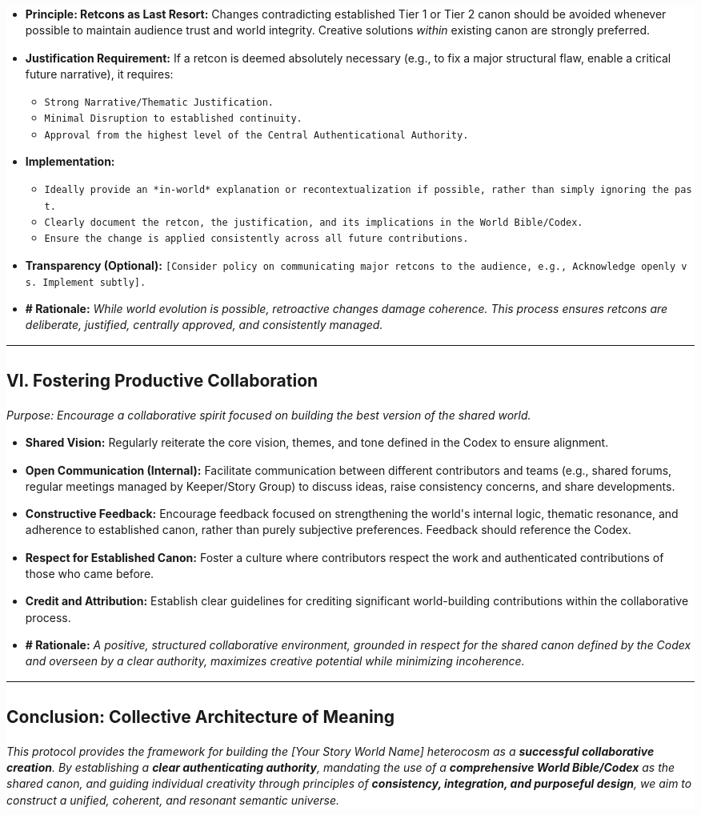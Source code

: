 *   **Principle: Retcons as Last Resort:** Changes contradicting established Tier 1 or Tier 2 canon should be avoided whenever possible to maintain audience trust and world integrity. Creative solutions *within* existing canon are strongly preferred.
*   **Justification Requirement:** If a retcon is deemed absolutely necessary (e.g., to fix a major structural flaw, enable a critical future narrative), it requires:
    *   `Strong Narrative/Thematic Justification.`
    *   `Minimal Disruption to established continuity.`
    *   `Approval from the highest level of the Central Authenticational Authority.`
*   **Implementation:**
    *   `Ideally provide an *in-world* explanation or recontextualization if possible, rather than simply ignoring the past.`
    *   `Clearly document the retcon, the justification, and its implications in the World Bible/Codex.`
    *   `Ensure the change is applied consistently across all future contributions.`
*   **Transparency (Optional):** `[Consider policy on communicating major retcons to the audience, e.g., Acknowledge openly vs. Implement subtly].`

*   **# Rationale:** *While world evolution is possible, retroactive changes damage coherence. This process ensures retcons are deliberate, justified, centrally approved, and consistently managed.*

---

## VI. Fostering Productive Collaboration

*Purpose: Encourage a collaborative spirit focused on building the best version of the shared world.*

*   **Shared Vision:** Regularly reiterate the core vision, themes, and tone defined in the Codex to ensure alignment.
*   **Open Communication (Internal):** Facilitate communication between different contributors and teams (e.g., shared forums, regular meetings managed by Keeper/Story Group) to discuss ideas, raise consistency concerns, and share developments.
*   **Constructive Feedback:** Encourage feedback focused on strengthening the world's internal logic, thematic resonance, and adherence to established canon, rather than purely subjective preferences. Feedback should reference the Codex.
*   **Respect for Established Canon:** Foster a culture where contributors respect the work and authenticated contributions of those who came before.
*   **Credit and Attribution:** Establish clear guidelines for crediting significant world-building contributions within the collaborative process.

*   **# Rationale:** *A positive, structured collaborative environment, grounded in respect for the shared canon defined by the Codex and overseen by a clear authority, maximizes creative potential while minimizing incoherence.*

---

## Conclusion: Collective Architecture of Meaning

*This protocol provides the framework for building the [Your Story World Name] heterocosm as a **successful collaborative creation**. By establishing a **clear authenticating authority**, mandating the use of a **comprehensive World Bible/Codex** as the shared canon, and guiding individual creativity through principles of **consistency, integration, and purposeful design**, we aim to construct a unified, coherent, and resonant semantic universe.*
